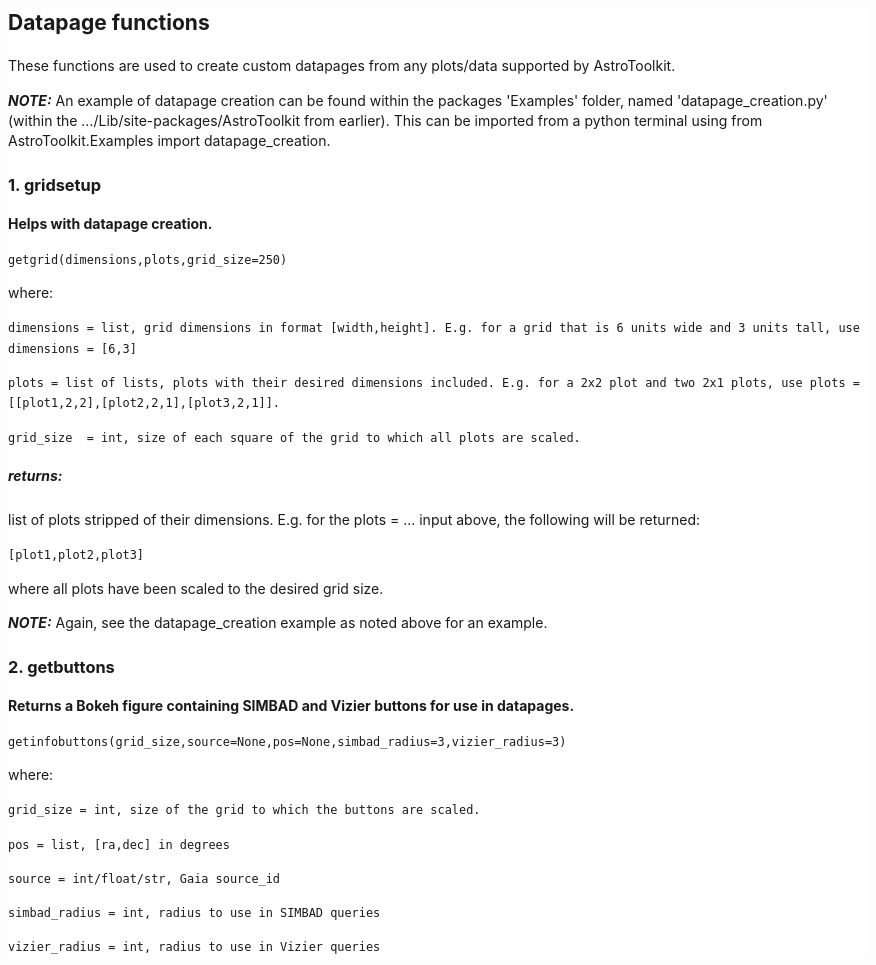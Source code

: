 ## Datapage functions

These functions are used to create custom datapages from any plots/data supported by AstroToolkit.

***NOTE:*** An example of datapage creation can be found within the packages 'Examples' folder, named 'datapage_creation.py' (within the …/Lib/site-packages/AstroToolkit from earlier). This can be imported from a python terminal using from AstroToolkit.Examples import datapage_creation.

### 1. gridsetup

**Helps with datapage creation.**

```
getgrid(dimensions,plots,grid_size=250)
```
where:
```
dimensions = list, grid dimensions in format [width,height]. E.g. for a grid that is 6 units wide and 3 units tall, use dimensions = [6,3]
```
```
plots = list of lists, plots with their desired dimensions included. E.g. for a 2x2 plot and two 2x1 plots, use plots = [[plot1,2,2],[plot2,2,1],[plot3,2,1]].
```
```
grid_size  = int, size of each square of the grid to which all plots are scaled.
```

##### returns:
list of plots stripped of their dimensions. E.g. for the plots = ... input above, the following will be returned:

```
[plot1,plot2,plot3]
```

where all plots have been scaled to the desired grid size.

***NOTE:*** Again, see the datapage_creation example as noted above for an example.

### 2. getbuttons

**Returns a Bokeh figure containing SIMBAD and Vizier buttons for use in datapages.**

```
getinfobuttons(grid_size,source=None,pos=None,simbad_radius=3,vizier_radius=3)
```

where:
```
grid_size = int, size of the grid to which the buttons are scaled.
```
```
pos = list, [ra,dec] in degrees
```
```
source = int/float/str, Gaia source_id
```
```
simbad_radius = int, radius to use in SIMBAD queries
```
```
vizier_radius = int, radius to use in Vizier queries
```
